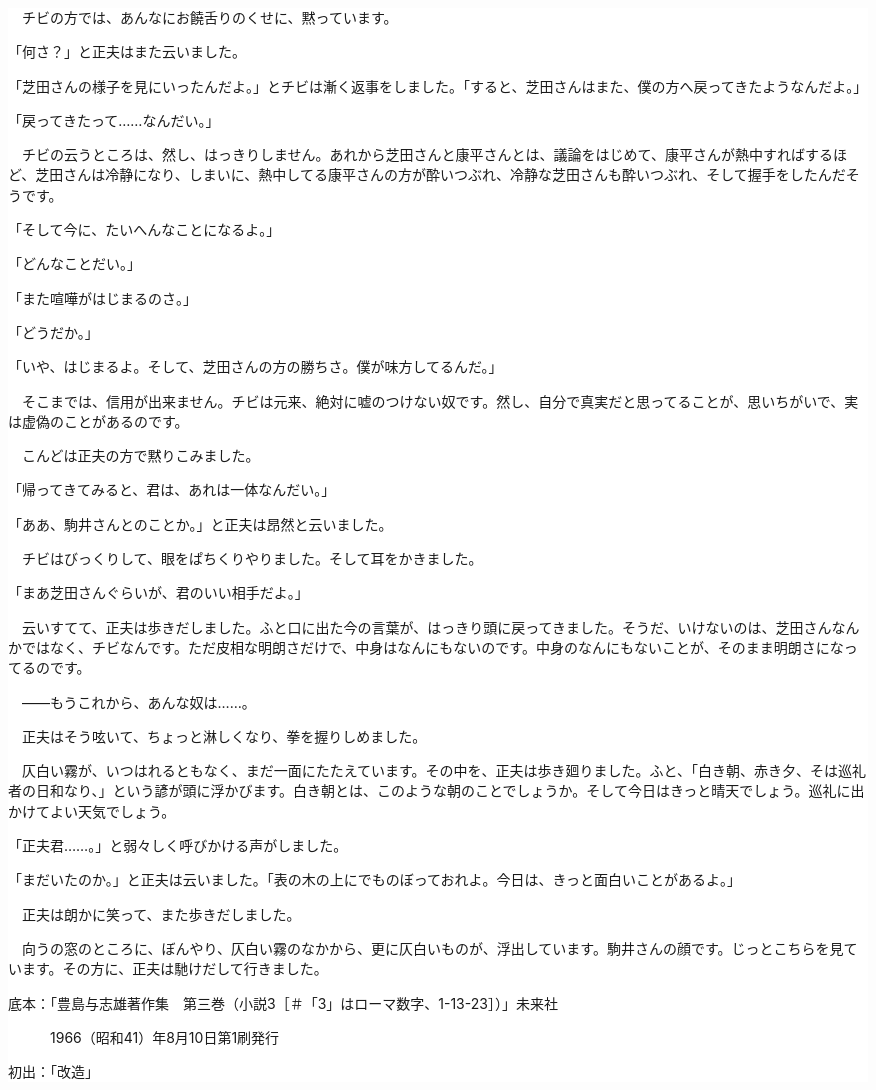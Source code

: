 　チビの方では、あんなにお饒舌りのくせに、黙っています。

「何さ？」と正夫はまた云いました。

「芝田さんの様子を見にいったんだよ。」とチビは漸く返事をしました。「すると、芝田さんはまた、僕の方へ戻ってきたようなんだよ。」

「戻ってきたって……なんだい。」

　チビの云うところは、然し、はっきりしません。あれから芝田さんと康平さんとは、議論をはじめて、康平さんが熱中すればするほど、芝田さんは冷静になり、しまいに、熱中してる康平さんの方が酔いつぶれ、冷静な芝田さんも酔いつぶれ、そして握手をしたんだそうです。

「そして今に、たいへんなことになるよ。」

「どんなことだい。」

「また喧嘩がはじまるのさ。」

「どうだか。」

「いや、はじまるよ。そして、芝田さんの方の勝ちさ。僕が味方してるんだ。」

　そこまでは、信用が出来ません。チビは元来、絶対に嘘のつけない奴です。然し、自分で真実だと思ってることが、思いちがいで、実は虚偽のことがあるのです。

　こんどは正夫の方で黙りこみました。

「帰ってきてみると、君は、あれは一体なんだい。」

「ああ、駒井さんとのことか。」と正夫は昂然と云いました。

　チビはびっくりして、眼をぱちくりやりました。そして耳をかきました。

「まあ芝田さんぐらいが、君のいい相手だよ。」

　云いすてて、正夫は歩きだしました。ふと口に出た今の言葉が、はっきり頭に戻ってきました。そうだ、いけないのは、芝田さんなんかではなく、チビなんです。ただ皮相な明朗さだけで、中身はなんにもないのです。中身のなんにもないことが、そのまま明朗さになってるのです。

　――もうこれから、あんな奴は……。

　正夫はそう呟いて、ちょっと淋しくなり、拳を握りしめました。

　仄白い霧が、いつはれるともなく、まだ一面にたたえています。その中を、正夫は歩き廻りました。ふと、「白き朝、赤き夕、そは巡礼者の日和なり、」という諺が頭に浮かびます。白き朝とは、このような朝のことでしょうか。そして今日はきっと晴天でしょう。巡礼に出かけてよい天気でしょう。

「正夫君……。」と弱々しく呼びかける声がしました。

「まだいたのか。」と正夫は云いました。「表の木の上にでものぼっておれよ。今日は、きっと面白いことがあるよ。」

　正夫は朗かに笑って、また歩きだしました。

　向うの窓のところに、ぼんやり、仄白い霧のなかから、更に仄白いものが、浮出しています。駒井さんの顔です。じっとこちらを見ています。その方に、正夫は馳けだして行きました。













底本：「豊島与志雄著作集　第三巻（小説3［＃「3」はローマ数字、1-13-23］）」未来社


　　　1966（昭和41）年8月10日第1刷発行

初出：「改造」
